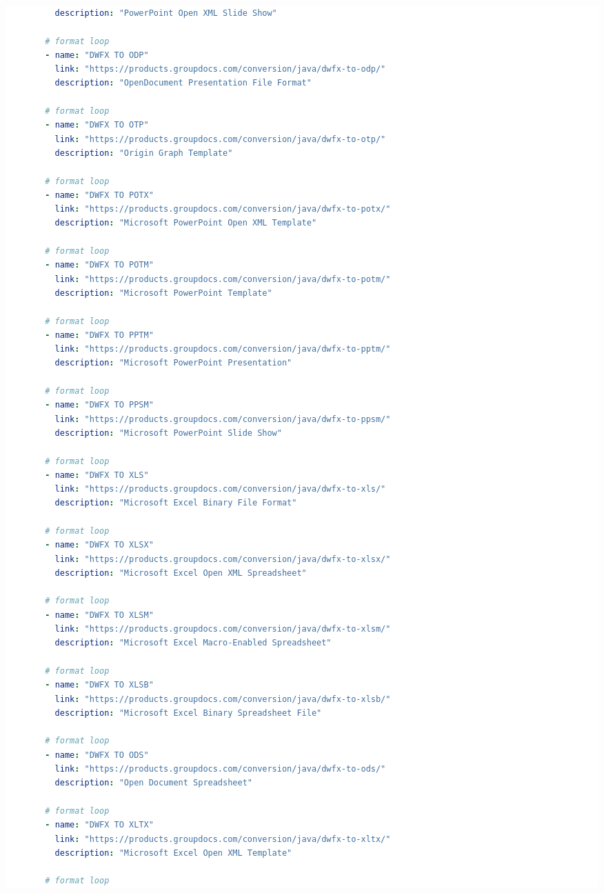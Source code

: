 ```yaml
          description: "PowerPoint Open XML Slide Show"

        # format loop
        - name: "DWFX TO ODP"
          link: "https://products.groupdocs.com/conversion/java/dwfx-to-odp/"
          description: "OpenDocument Presentation File Format"

        # format loop
        - name: "DWFX TO OTP"
          link: "https://products.groupdocs.com/conversion/java/dwfx-to-otp/"
          description: "Origin Graph Template"

        # format loop
        - name: "DWFX TO POTX"
          link: "https://products.groupdocs.com/conversion/java/dwfx-to-potx/"
          description: "Microsoft PowerPoint Open XML Template"

        # format loop
        - name: "DWFX TO POTM"
          link: "https://products.groupdocs.com/conversion/java/dwfx-to-potm/"
          description: "Microsoft PowerPoint Template"

        # format loop
        - name: "DWFX TO PPTM"
          link: "https://products.groupdocs.com/conversion/java/dwfx-to-pptm/"
          description: "Microsoft PowerPoint Presentation"

        # format loop
        - name: "DWFX TO PPSM"
          link: "https://products.groupdocs.com/conversion/java/dwfx-to-ppsm/"
          description: "Microsoft PowerPoint Slide Show"

        # format loop
        - name: "DWFX TO XLS"
          link: "https://products.groupdocs.com/conversion/java/dwfx-to-xls/"
          description: "Microsoft Excel Binary File Format"

        # format loop
        - name: "DWFX TO XLSX"
          link: "https://products.groupdocs.com/conversion/java/dwfx-to-xlsx/"
          description: "Microsoft Excel Open XML Spreadsheet"

        # format loop
        - name: "DWFX TO XLSM"
          link: "https://products.groupdocs.com/conversion/java/dwfx-to-xlsm/"
          description: "Microsoft Excel Macro-Enabled Spreadsheet"

        # format loop
        - name: "DWFX TO XLSB"
          link: "https://products.groupdocs.com/conversion/java/dwfx-to-xlsb/"
          description: "Microsoft Excel Binary Spreadsheet File"

        # format loop
        - name: "DWFX TO ODS"
          link: "https://products.groupdocs.com/conversion/java/dwfx-to-ods/"
          description: "Open Document Spreadsheet"

        # format loop
        - name: "DWFX TO XLTX"
          link: "https://products.groupdocs.com/conversion/java/dwfx-to-xltx/"
          description: "Microsoft Excel Open XML Template"

        # format loop
```